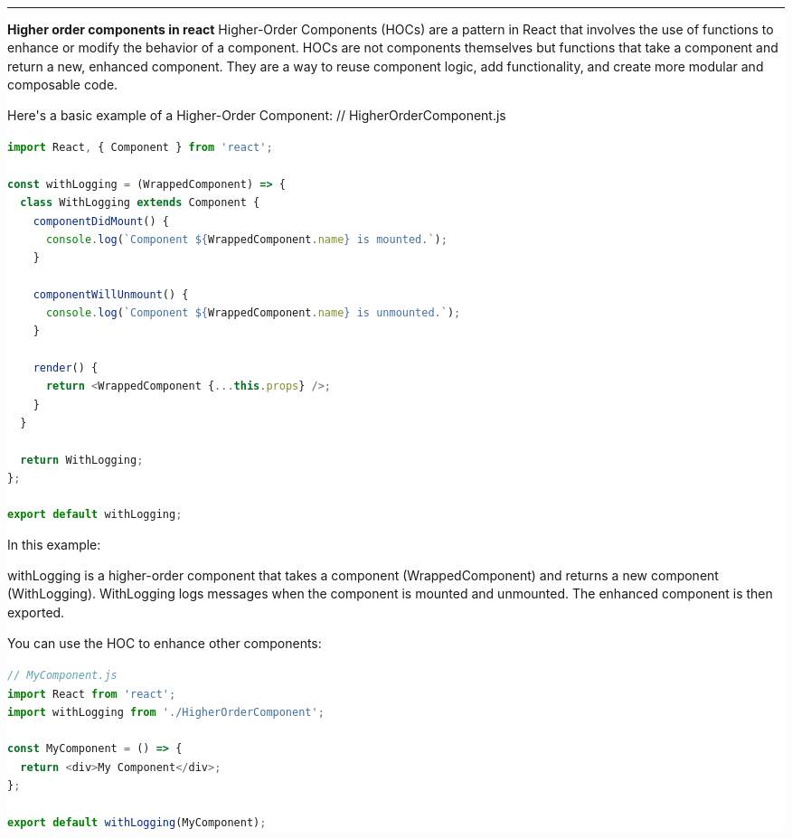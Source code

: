





__________________________________________________________________________________________________________________________________________________________

**Higher order components in react**
Higher-Order Components (HOCs) are a pattern in React that involves the use of functions to enhance or modify the behavior of a component. HOCs are not components themselves but functions that take a component and return a new, enhanced component. They are a way to reuse component logic, add functionality, and create more modular and composable code.

Here's a basic example of a Higher-Order Component:
// HigherOrderComponent.js

```javascript
import React, { Component } from 'react';

const withLogging = (WrappedComponent) => {
  class WithLogging extends Component {
    componentDidMount() {
      console.log(`Component ${WrappedComponent.name} is mounted.`);
    }

    componentWillUnmount() {
      console.log(`Component ${WrappedComponent.name} is unmounted.`);
    }

    render() {
      return <WrappedComponent {...this.props} />;
    }
  }

  return WithLogging;
};

export default withLogging;

```


In this example:

withLogging is a higher-order component that takes a component (WrappedComponent) and returns a new component (WithLogging).
WithLogging logs messages when the component is mounted and unmounted.
The enhanced component is then exported.


You can use the HOC to enhance other components:

```javascript
// MyComponent.js
import React from 'react';
import withLogging from './HigherOrderComponent';

const MyComponent = () => {
  return <div>My Component</div>;
};

export default withLogging(MyComponent);

```
